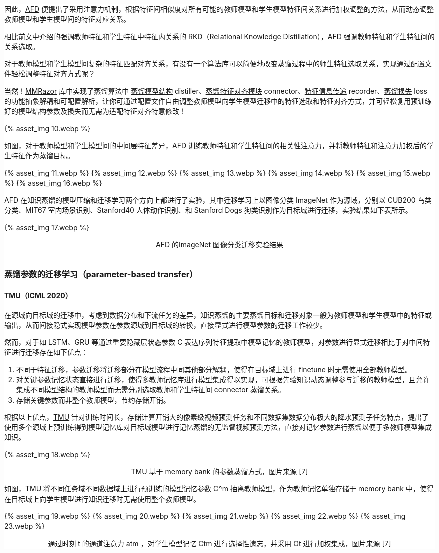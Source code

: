 因此，[AFD](https://ojs.aaai.org/index.php/AAAI/article/view/16969) 便提出了采用注意力机制，根据特征间相似度对所有可能的教师模型和学生模型特征间关系进行加权调整的方法，从而动态调整教师模型和学生模型间的特征对应关系。

相比前文中介绍的强调教师特征和学生特征中特征内关系的 [RKD（Relational Knowledge Distillation）](https://arxiv.org/abs/1904.05068)，AFD 强调教师特征和学生特征间的关系选取。

对于教师模型和学生模型间复杂的特征匹配对齐关系，有没有一个算法库可以简便地改变蒸馏过程中的师生特征选取关系，实现通过配置文件轻松调整特征对齐方式呢？

当然！[MMRazor](https://github.com/open-mmlab/mmrazor) 库中实现了蒸馏算法中 [蒸馏模型结构](https://github.com/open-mmlab/mmrazor/tree/main/mmrazor/models/distillers) distiller、[蒸馏特征对齐模块](https://github.com/open-mmlab/mmrazor/tree/main/mmrazor/models/architectures/connectors) connector、[特征信息传递](https://github.com/open-mmlab/mmrazor/tree/main/mmrazor/models/task_modules/recorder) recorder、[蒸馏损失](https://github.com/open-mmlab/mmrazor/tree/main/mmrazor/models/losses) loss 的功能抽象解耦和可配置解析，让你可通过配置文件自由调整教师模型向学生模型迁移中的特征选取和特征对齐方式，并可轻松复用预训练好的模型结构参数及损失而无需为适配特征对齐特意修改！

{% asset_img 10.webp %}

如图，对于教师模型和学生模型间的中间层特征差异，AFD 训练教师特征和学生特征间的相关性注意力，并将教师特征和注意力加权后的学生特征作为蒸馏目标。

{% asset_img 11.webp %}
{% asset_img 12.webp %}
{% asset_img 13.webp %}
{% asset_img 14.webp %}
{% asset_img 15.webp %}
{% asset_img 16.webp %}

AFD 在知识蒸馏的模型压缩和迁移学习两个方向上都进行了实验，其中迁移学习上以图像分类 ImageNet 作为源域，分别以 CUB200 鸟类分类、MIT67 室内场景识别、Stanford40 人体动作识别、和 Stanford Dogs 狗类识别作为目标域进行迁移，实验结果如下表所示。

{% asset_img 17.webp %}
<div align='center'>AFD 的ImageNet 图像分类迁移实验结果</div>

***

### 蒸馏参数的迁移学习（parameter-based transfer）

#### TMU（ICML 2020）

在源域向目标域的迁移中，考虑到数据分布和下流任务的差异，知识蒸馏的主要蒸馏目标和迁移对象一般为教师模型和学生模型中的特征或输出，从而间接隐式实现模型参数在参数源域到目标域的转换，直接显式进行模型参数的迁移工作较少。

然而，对于如 LSTM、GRU 等通过重要隐藏层状态参数 C 表达序列特征提取中模型记忆的教师模型，对参数进行显式迁移相比于对中间特征进行迁移存在如下优点：
1. 不同于特征迁移，参数迁移将迁移部分在模型流程中同其他部分解耦，使得在目标域上进行 finetune 时无需使用全部教师模型。
2. 对关键参数记忆状态直接进行迁移，使得多教师记忆库进行模型集成得以实现，可根据先验知识动态调整参与迁移的教师模型，且允许集成不同模型结构的教师模型而无需分别选取教师和学生特征间 connector 蒸馏关系。
3. 存储关键参数而非整个教师模型，节约存储开销。

根据以上优点，[TMU](http://proceedings.mlr.press/v119/yao20a.html) 针对训练时间长，存储计算开销大的像素级视频预测任务和不同数据集数据分布极大的降水预测子任务特点，提出了使用多个源域上预训练得到模型记忆库对目标域模型进行记忆蒸馏的无监督视频预测方法，直接对记忆参数进行蒸馏以便于多教师模型集成知识。

{% asset_img 18.webp %}
<div align='center'>TMU 基于 memory bank 的参数蒸馏方式，图片来源 [7]</div>

如图，TMU 将不同任务域不同数据域上进行预训练的模型记忆参数 C^m 抽离教师模型，作为教师记忆单独存储于 memory bank 中，使得在目标域上向学生模型进行知识迁移时无需使用整个教师模型。

{% asset_img 19.webp %}
{% asset_img 20.webp %}
{% asset_img 21.webp %}
{% asset_img 22.webp %}
{% asset_img 23.webp %}
<div align='center'>通过时刻 t 的通道注意力 atm ，对学生模型记忆 Ctm 进行选择性遗忘，并采用 Ot 进行加权集成，图片来源 [7]</div>
